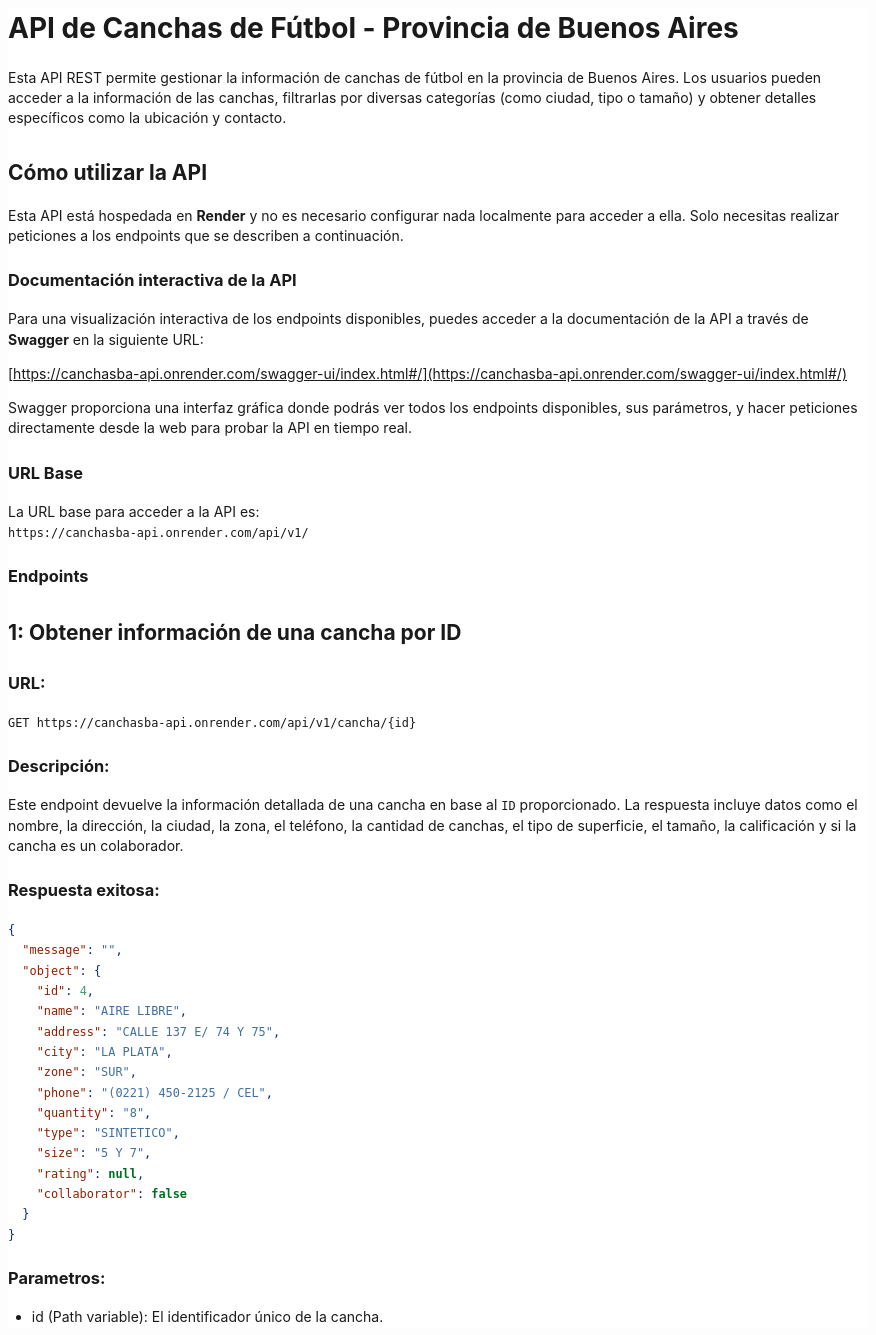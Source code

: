 # API de Canchas de Fútbol - Provincia de Buenos Aires

Esta API REST permite gestionar la información de canchas de fútbol en la provincia de Buenos Aires. Los usuarios pueden acceder a la información de las canchas, filtrarlas por diversas categorías (como ciudad, tipo o tamaño) y obtener detalles específicos como la ubicación y contacto.

## Cómo utilizar la API

Esta API está hospedada en **Render** y no es necesario configurar nada localmente para acceder a ella. Solo necesitas realizar peticiones a los endpoints que se describen a continuación.

### Documentación interactiva de la API

Para una visualización interactiva de los endpoints disponibles, puedes acceder a la documentación de la API a través de **Swagger** en la siguiente URL:

[https://canchasba-api.onrender.com/swagger-ui/index.html#/](https://canchasba-api.onrender.com/swagger-ui/index.html#/)

Swagger proporciona una interfaz gráfica donde podrás ver todos los endpoints disponibles, sus parámetros, y hacer peticiones directamente desde la web para probar la API en tiempo real.


### URL Base

La URL base para acceder a la API es:  
`https://canchasba-api.onrender.com/api/v1/`

### Endpoints

## 1: Obtener información de una cancha por ID

### URL:
`GET https://canchasba-api.onrender.com/api/v1/cancha/{id}`

### Descripción:
Este endpoint devuelve la información detallada de una cancha en base al `ID` proporcionado. La respuesta incluye datos como el nombre, la dirección, la ciudad, la zona, el teléfono, la cantidad de canchas, el tipo de superficie, el tamaño, la calificación y si la cancha es un colaborador.

### Respuesta exitosa:
```json
{
  "message": "",
  "object": {
    "id": 4,
    "name": "AIRE LIBRE",
    "address": "CALLE 137 E/ 74 Y 75",
    "city": "LA PLATA",
    "zone": "SUR",
    "phone": "(0221) 450-2125 / CEL",
    "quantity": "8",
    "type": "SINTETICO",
    "size": "5 Y 7",
    "rating": null,
    "collaborator": false
  }
}
```
### Parametros:
* id (Path variable): El identificador único de la cancha.